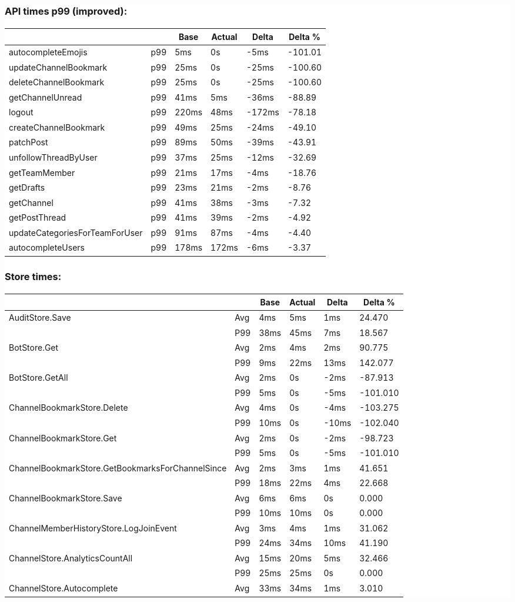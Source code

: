 ### API times p99 (improved):
| | | Base | Actual | Delta | Delta % |
| --- | --- | --- | --- | --- | --- |
| autocompleteEmojis | p99 | 5ms | 0s | -5ms | -101.01
| updateChannelBookmark | p99 | 25ms | 0s | -25ms | -100.60
| deleteChannelBookmark | p99 | 25ms | 0s | -25ms | -100.60
| getChannelUnread | p99 | 41ms | 5ms | -36ms | -88.89
| logout | p99 | 220ms | 48ms | -172ms | -78.18
| createChannelBookmark | p99 | 49ms | 25ms | -24ms | -49.10
| patchPost | p99 | 89ms | 50ms | -39ms | -43.91
| unfollowThreadByUser | p99 | 37ms | 25ms | -12ms | -32.69
| getTeamMember | p99 | 21ms | 17ms | -4ms | -18.76
| getDrafts | p99 | 23ms | 21ms | -2ms | -8.76
| getChannel | p99 | 41ms | 38ms | -3ms | -7.32
| getPostThread | p99 | 41ms | 39ms | -2ms | -4.92
| updateCategoriesForTeamForUser | p99 | 91ms | 87ms | -4ms | -4.40
| autocompleteUsers | p99 | 178ms | 172ms | -6ms | -3.37
### Store times:
| | | Base | Actual | Delta | Delta % |
| --- | --- | --- | --- | --- | --- |
| AuditStore.Save |  Avg| 4ms| 5ms | 1ms | 24.470
| |  P99| 38ms| 45ms | 7ms | 18.567
| BotStore.Get |  Avg| 2ms| 4ms | 2ms | 90.775
| |  P99| 9ms| 22ms | 13ms | 142.077
| BotStore.GetAll |  Avg| 2ms| 0s | -2ms | -87.913
| |  P99| 5ms| 0s | -5ms | -101.010
| ChannelBookmarkStore.Delete |  Avg| 4ms| 0s | -4ms | -103.275
| |  P99| 10ms| 0s | -10ms | -102.040
| ChannelBookmarkStore.Get |  Avg| 2ms| 0s | -2ms | -98.723
| |  P99| 5ms| 0s | -5ms | -101.010
| ChannelBookmarkStore.GetBookmarksForChannelSince |  Avg| 2ms| 3ms | 1ms | 41.651
| |  P99| 18ms| 22ms | 4ms | 22.668
| ChannelBookmarkStore.Save |  Avg| 6ms| 6ms | 0s | 0.000
| |  P99| 10ms| 10ms | 0s | 0.000
| ChannelMemberHistoryStore.LogJoinEvent |  Avg| 3ms| 4ms | 1ms | 31.062
| |  P99| 24ms| 34ms | 10ms | 41.190
| ChannelStore.AnalyticsCountAll |  Avg| 15ms| 20ms | 5ms | 32.466
| |  P99| 25ms| 25ms | 0s | 0.000
| ChannelStore.Autocomplete |  Avg| 33ms| 34ms | 1ms | 3.010